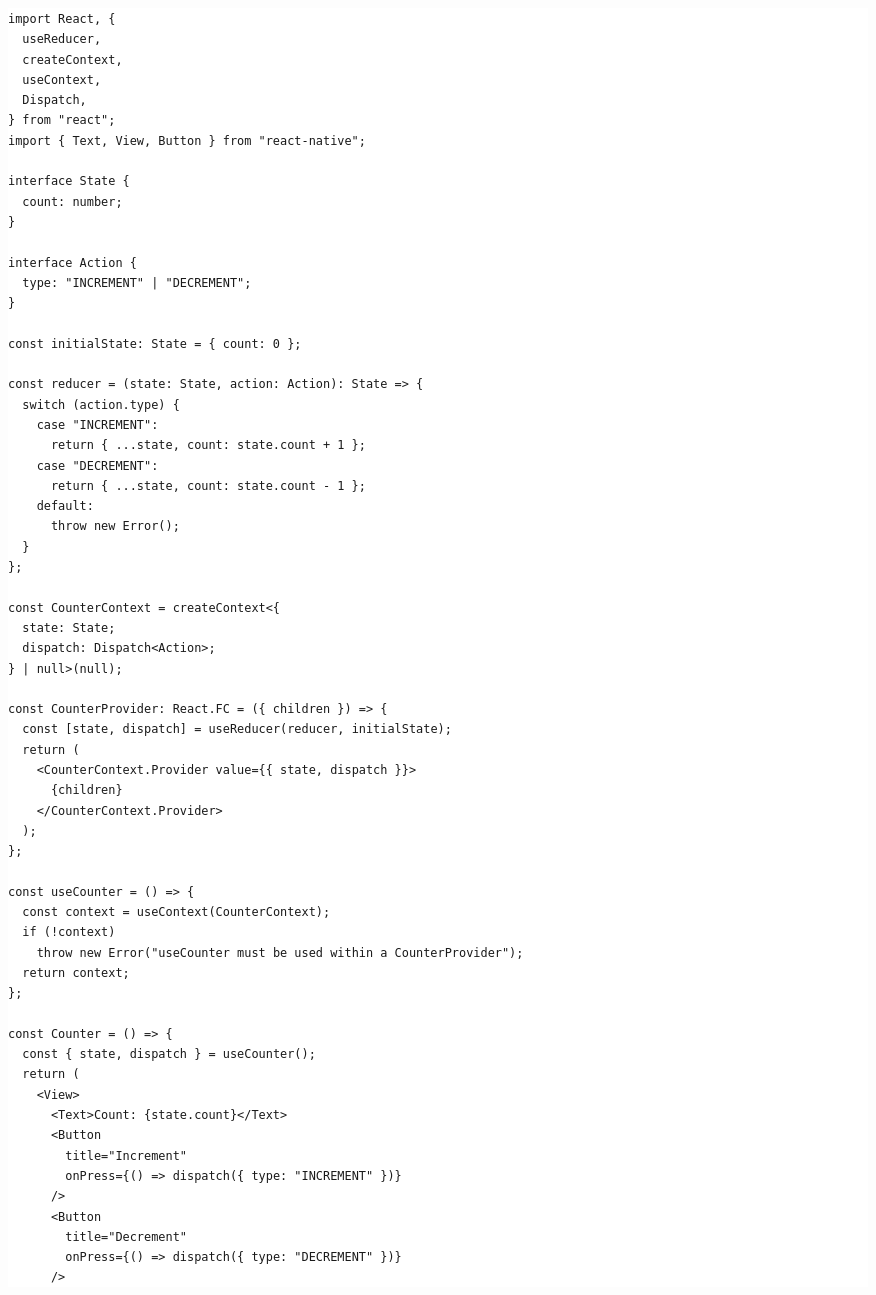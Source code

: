   ```tsx
  import React, {
    useReducer,
    createContext,
    useContext,
    Dispatch,
  } from "react";
  import { Text, View, Button } from "react-native";

  interface State {
    count: number;
  }

  interface Action {
    type: "INCREMENT" | "DECREMENT";
  }

  const initialState: State = { count: 0 };

  const reducer = (state: State, action: Action): State => {
    switch (action.type) {
      case "INCREMENT":
        return { ...state, count: state.count + 1 };
      case "DECREMENT":
        return { ...state, count: state.count - 1 };
      default:
        throw new Error();
    }
  };

  const CounterContext = createContext<{
    state: State;
    dispatch: Dispatch<Action>;
  } | null>(null);

  const CounterProvider: React.FC = ({ children }) => {
    const [state, dispatch] = useReducer(reducer, initialState);
    return (
      <CounterContext.Provider value={{ state, dispatch }}>
        {children}
      </CounterContext.Provider>
    );
  };

  const useCounter = () => {
    const context = useContext(CounterContext);
    if (!context)
      throw new Error("useCounter must be used within a CounterProvider");
    return context;
  };

  const Counter = () => {
    const { state, dispatch } = useCounter();
    return (
      <View>
        <Text>Count: {state.count}</Text>
        <Button
          title="Increment"
          onPress={() => dispatch({ type: "INCREMENT" })}
        />
        <Button
          title="Decrement"
          onPress={() => dispatch({ type: "DECREMENT" })}
        />
  ```